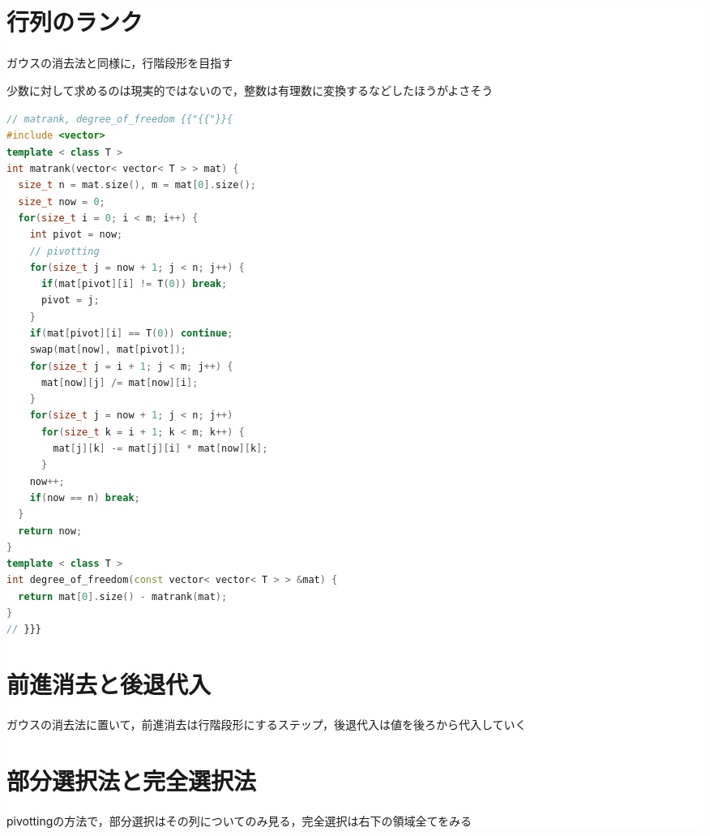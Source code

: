 
# 行列のランク

ガウスの消去法と同様に，行階段形を目指す

少数に対して求めるのは現実的ではないので，整数は有理数に変換するなどしたほうがよさそう


```cpp
// matrank, degree_of_freedom {{"{{"}}{
#include <vector>
template < class T >
int matrank(vector< vector< T > > mat) {
  size_t n = mat.size(), m = mat[0].size();
  size_t now = 0;
  for(size_t i = 0; i < m; i++) {
    int pivot = now;
    // pivotting
    for(size_t j = now + 1; j < n; j++) {
      if(mat[pivot][i] != T(0)) break;
      pivot = j;
    }
    if(mat[pivot][i] == T(0)) continue;
    swap(mat[now], mat[pivot]);
    for(size_t j = i + 1; j < m; j++) {
      mat[now][j] /= mat[now][i];
    }
    for(size_t j = now + 1; j < n; j++)
      for(size_t k = i + 1; k < m; k++) {
        mat[j][k] -= mat[j][i] * mat[now][k];
      }
    now++;
    if(now == n) break;
  }
  return now;
}
template < class T >
int degree_of_freedom(const vector< vector< T > > &mat) {
  return mat[0].size() - matrank(mat);
}
// }}}
```


# 前進消去と後退代入

ガウスの消去法に置いて，前進消去は行階段形にするステップ，後退代入は値を後ろから代入していく

# 部分選択法と完全選択法

pivottingの方法で，部分選択はその列についてのみ見る，完全選択は右下の領域全てをみる
